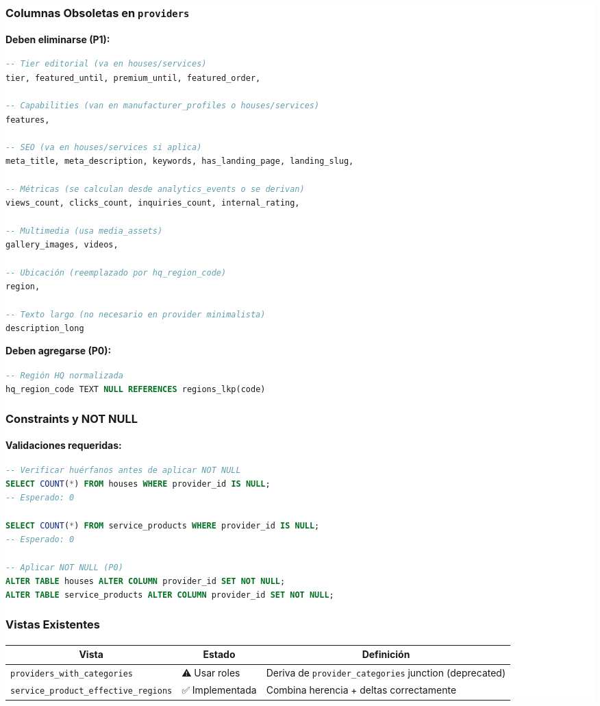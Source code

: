 ### Columnas Obsoletas en `providers`

**Deben eliminarse (P1):**

```sql
-- Tier editorial (va en houses/services)
tier, featured_until, premium_until, featured_order,

-- Capabilities (van en manufacturer_profiles o houses/services)
features,

-- SEO (va en houses/services si aplica)
meta_title, meta_description, keywords, has_landing_page, landing_slug,

-- Métricas (se calculan desde analytics_events o se derivan)
views_count, clicks_count, inquiries_count, internal_rating,

-- Multimedia (usa media_assets)
gallery_images, videos,

-- Ubicación (reemplazado por hq_region_code)
region,

-- Texto largo (no necesario en provider minimalista)
description_long
```

**Deben agregarse (P0):**

```sql
-- Región HQ normalizada
hq_region_code TEXT NULL REFERENCES regions_lkp(code)
```

### Constraints y NOT NULL

**Validaciones requeridas:**

```sql
-- Verificar huérfanos antes de aplicar NOT NULL
SELECT COUNT(*) FROM houses WHERE provider_id IS NULL;
-- Esperado: 0

SELECT COUNT(*) FROM service_products WHERE provider_id IS NULL;
-- Esperado: 0

-- Aplicar NOT NULL (P0)
ALTER TABLE houses ALTER COLUMN provider_id SET NOT NULL;
ALTER TABLE service_products ALTER COLUMN provider_id SET NOT NULL;
```

### Vistas Existentes

| Vista | Estado | Definición |
|-------|--------|------------|
| `providers_with_categories` | ⚠️ Usar roles | Deriva de `provider_categories` junction (deprecated) |
| `service_product_effective_regions` | ✅ Implementada | Combina herencia + deltas correctamente |
